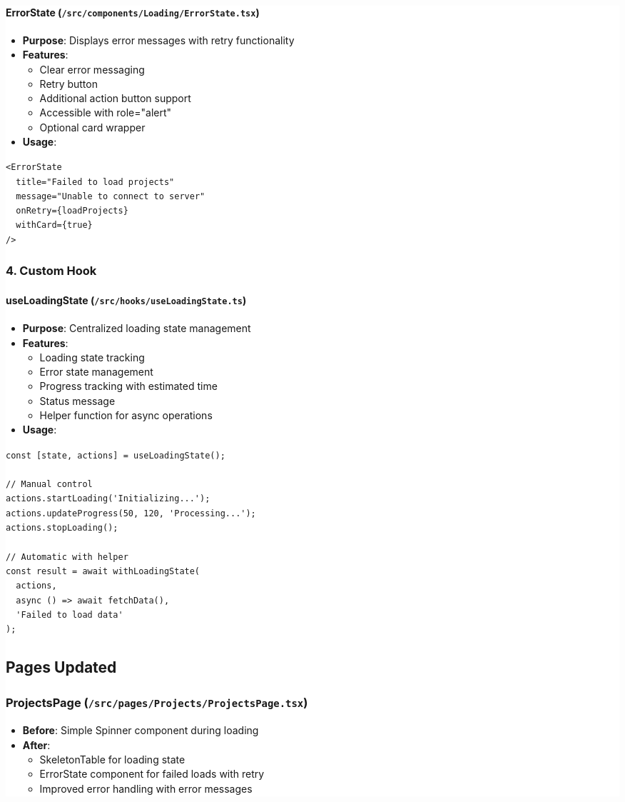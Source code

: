 #### ErrorState (`/src/components/Loading/ErrorState.tsx`)
- **Purpose**: Displays error messages with retry functionality
- **Features**:
  - Clear error messaging
  - Retry button
  - Additional action button support
  - Accessible with role="alert"
  - Optional card wrapper
- **Usage**:
```tsx
<ErrorState
  title="Failed to load projects"
  message="Unable to connect to server"
  onRetry={loadProjects}
  withCard={true}
/>
```

### 4. Custom Hook

#### useLoadingState (`/src/hooks/useLoadingState.ts`)
- **Purpose**: Centralized loading state management
- **Features**:
  - Loading state tracking
  - Error state management
  - Progress tracking with estimated time
  - Status message
  - Helper function for async operations
- **Usage**:
```tsx
const [state, actions] = useLoadingState();

// Manual control
actions.startLoading('Initializing...');
actions.updateProgress(50, 120, 'Processing...');
actions.stopLoading();

// Automatic with helper
const result = await withLoadingState(
  actions,
  async () => await fetchData(),
  'Failed to load data'
);
```

## Pages Updated

### ProjectsPage (`/src/pages/Projects/ProjectsPage.tsx`)
- **Before**: Simple Spinner component during loading
- **After**: 
  - SkeletonTable for loading state
  - ErrorState component for failed loads with retry
  - Improved error handling with error messages
